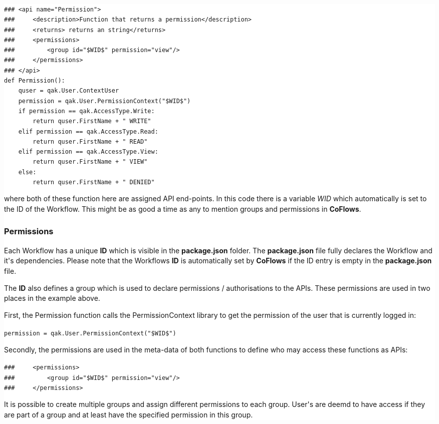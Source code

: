 
    ### <api name="Permission">
    ###     <description>Function that returns a permission</description>
    ###     <returns> returns an string</returns>
    ###     <permissions>
    ###         <group id="$WID$" permission="view"/>
    ###     </permissions>
    ### </api>
    def Permission():
        quser = qak.User.ContextUser
        permission = qak.User.PermissionContext("$WID$")
        if permission == qak.AccessType.Write:
            return quser.FirstName + " WRITE"
        elif permission == qak.AccessType.Read:
            return quser.FirstName + " READ"
        elif permission == qak.AccessType.View:
            return quser.FirstName + " VIEW"
        else:
            return quser.FirstName + " DENIED"

where both of these function here are assigned API end-points. In this code there is a variable $WID$ which automatically is set to the ID of the Workflow. This might be as good a time as any to mention groups and permissions in **CoFlows**. 

### Permissions
Each Workflow has a unique **ID** which is visible in the **package.json** folder. The **package.json** file fully declares the Workflow and it's dependencies. Please note that the Workflows **ID** is automatically set by **CoFlows** if the ID entry is empty in the **package.json** file. 

The **ID** also defines a group which is used to declare permissions / authorisations to the APIs. These permissions are used in two places in the example above.

First, the Permission function calls the PermissionContext library to get the permission of the user that is currently logged in:

    permission = qak.User.PermissionContext("$WID$")

Secondly, the permissions are used in the meta-data of both functions to define who may access these functions as APIs:

    ###     <permissions>
    ###         <group id="$WID$" permission="view"/>
    ###     </permissions>

It is possible to create multiple groups and assign different permissions to each group. User's are deemd to have access if they are part of a group and at least have the specified permission in this group.
